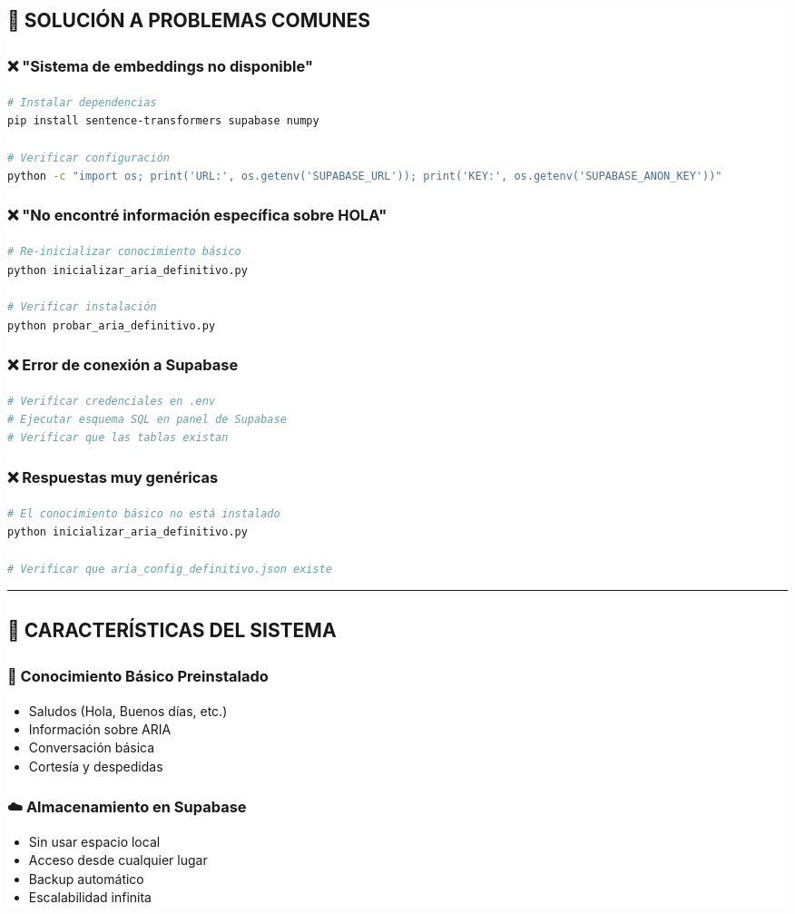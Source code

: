 
## 🔧 SOLUCIÓN A PROBLEMAS COMUNES

### ❌ "Sistema de embeddings no disponible"
```bash
# Instalar dependencias
pip install sentence-transformers supabase numpy

# Verificar configuración
python -c "import os; print('URL:', os.getenv('SUPABASE_URL')); print('KEY:', os.getenv('SUPABASE_ANON_KEY'))"
```

### ❌ "No encontré información específica sobre HOLA"
```bash
# Re-inicializar conocimiento básico
python inicializar_aria_definitivo.py

# Verificar instalación
python probar_aria_definitivo.py
```

### ❌ Error de conexión a Supabase
```bash
# Verificar credenciales en .env
# Ejecutar esquema SQL en panel de Supabase
# Verificar que las tablas existan
```

### ❌ Respuestas muy genéricas
```bash
# El conocimiento básico no está instalado
python inicializar_aria_definitivo.py

# Verificar que aria_config_definitivo.json existe
```

---

## 🌟 CARACTERÍSTICAS DEL SISTEMA

### 🧠 Conocimiento Básico Preinstalado
- Saludos (Hola, Buenos días, etc.)
- Información sobre ARIA
- Conversación básica
- Cortesía y despedidas

### ☁️ Almacenamiento en Supabase
- Sin usar espacio local
- Acceso desde cualquier lugar
- Backup automático
- Escalabilidad infinita
